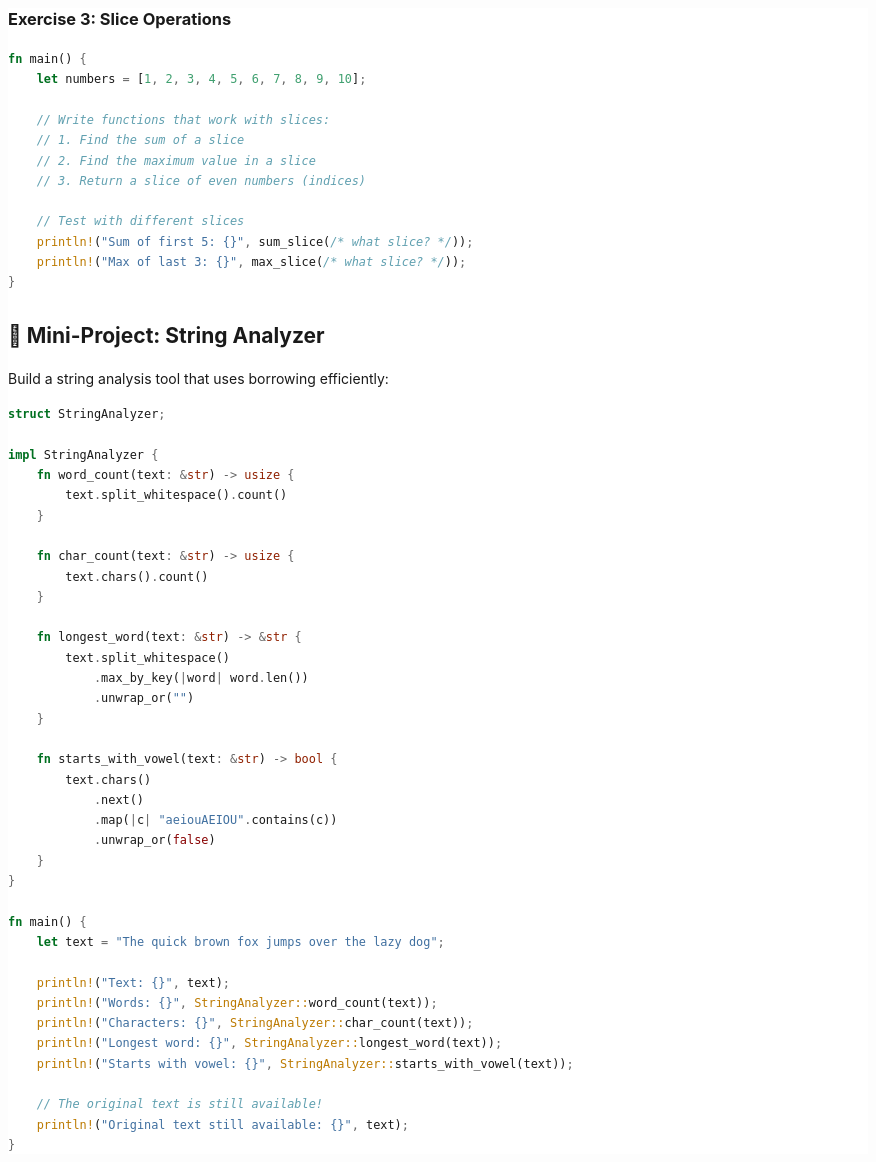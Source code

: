 ### Exercise 3: Slice Operations

```rust
fn main() {
    let numbers = [1, 2, 3, 4, 5, 6, 7, 8, 9, 10];
    
    // Write functions that work with slices:
    // 1. Find the sum of a slice
    // 2. Find the maximum value in a slice
    // 3. Return a slice of even numbers (indices)
    
    // Test with different slices
    println!("Sum of first 5: {}", sum_slice(/* what slice? */));
    println!("Max of last 3: {}", max_slice(/* what slice? */));
}
```

## 🚀 Mini-Project: String Analyzer

Build a string analysis tool that uses borrowing efficiently:

```rust
struct StringAnalyzer;

impl StringAnalyzer {
    fn word_count(text: &str) -> usize {
        text.split_whitespace().count()
    }
    
    fn char_count(text: &str) -> usize {
        text.chars().count()
    }
    
    fn longest_word(text: &str) -> &str {
        text.split_whitespace()
            .max_by_key(|word| word.len())
            .unwrap_or("")
    }
    
    fn starts_with_vowel(text: &str) -> bool {
        text.chars()
            .next()
            .map(|c| "aeiouAEIOU".contains(c))
            .unwrap_or(false)
    }
}

fn main() {
    let text = "The quick brown fox jumps over the lazy dog";
    
    println!("Text: {}", text);
    println!("Words: {}", StringAnalyzer::word_count(text));
    println!("Characters: {}", StringAnalyzer::char_count(text));
    println!("Longest word: {}", StringAnalyzer::longest_word(text));
    println!("Starts with vowel: {}", StringAnalyzer::starts_with_vowel(text));
    
    // The original text is still available!
    println!("Original text still available: {}", text);
}
```
